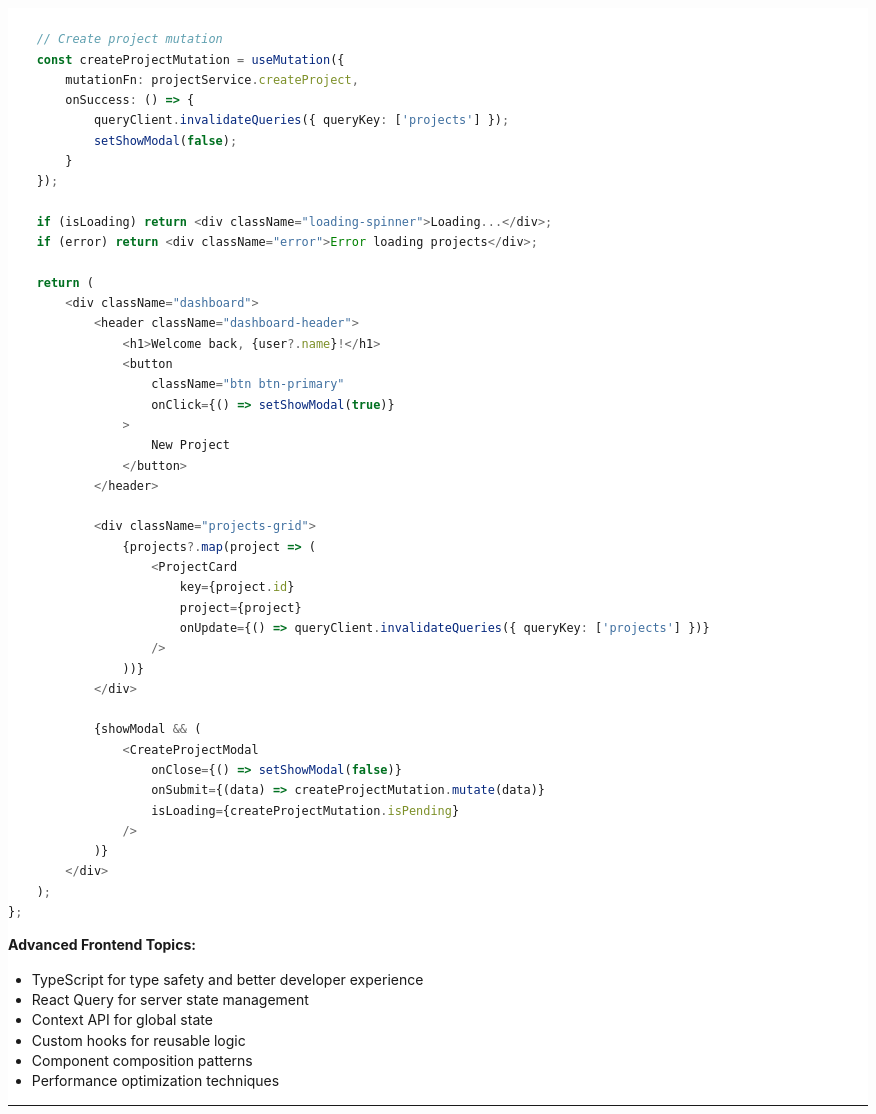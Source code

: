 ```typescript

    // Create project mutation
    const createProjectMutation = useMutation({
        mutationFn: projectService.createProject,
        onSuccess: () => {
            queryClient.invalidateQueries({ queryKey: ['projects'] });
            setShowModal(false);
        }
    });

    if (isLoading) return <div className="loading-spinner">Loading...</div>;
    if (error) return <div className="error">Error loading projects</div>;

    return (
        <div className="dashboard">
            <header className="dashboard-header">
                <h1>Welcome back, {user?.name}!</h1>
                <button 
                    className="btn btn-primary"
                    onClick={() => setShowModal(true)}
                >
                    New Project
                </button>
            </header>

            <div className="projects-grid">
                {projects?.map(project => (
                    <ProjectCard 
                        key={project.id} 
                        project={project}
                        onUpdate={() => queryClient.invalidateQueries({ queryKey: ['projects'] })}
                    />
                ))}
            </div>

            {showModal && (
                <CreateProjectModal
                    onClose={() => setShowModal(false)}
                    onSubmit={(data) => createProjectMutation.mutate(data)}
                    isLoading={createProjectMutation.isPending}
                />
            )}
        </div>
    );
};
```

**Advanced Frontend Topics:**
- TypeScript for type safety and better developer experience
- React Query for server state management
- Context API for global state
- Custom hooks for reusable logic
- Component composition patterns
- Performance optimization techniques

---